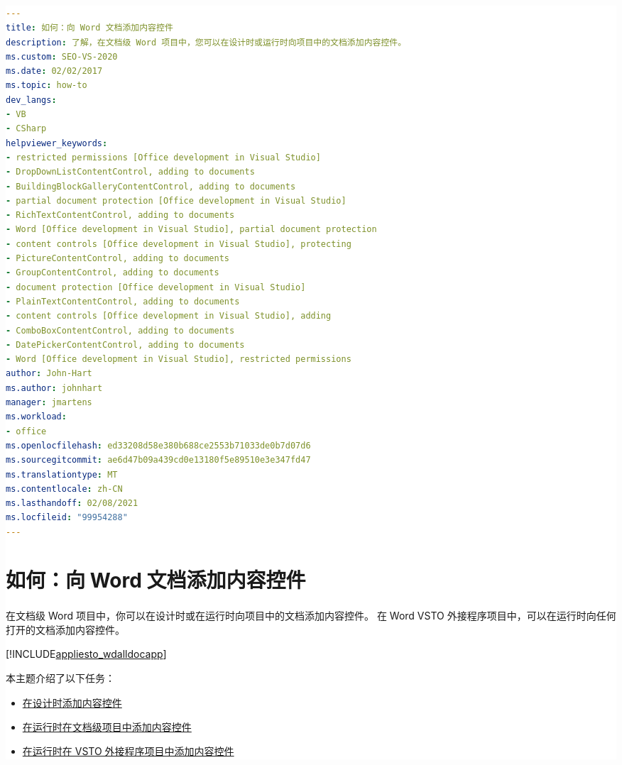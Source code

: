 ```yaml
---
title: 如何：向 Word 文档添加内容控件
description: 了解，在文档级 Word 项目中，您可以在设计时或运行时向项目中的文档添加内容控件。
ms.custom: SEO-VS-2020
ms.date: 02/02/2017
ms.topic: how-to
dev_langs:
- VB
- CSharp
helpviewer_keywords:
- restricted permissions [Office development in Visual Studio]
- DropDownListContentControl, adding to documents
- BuildingBlockGalleryContentControl, adding to documents
- partial document protection [Office development in Visual Studio]
- RichTextContentControl, adding to documents
- Word [Office development in Visual Studio], partial document protection
- content controls [Office development in Visual Studio], protecting
- PictureContentControl, adding to documents
- GroupContentControl, adding to documents
- document protection [Office development in Visual Studio]
- PlainTextContentControl, adding to documents
- content controls [Office development in Visual Studio], adding
- ComboBoxContentControl, adding to documents
- DatePickerContentControl, adding to documents
- Word [Office development in Visual Studio], restricted permissions
author: John-Hart
ms.author: johnhart
manager: jmartens
ms.workload:
- office
ms.openlocfilehash: ed33208d58e380b688ce2553b71033de0b7d07d6
ms.sourcegitcommit: ae6d47b09a439cd0e13180f5e89510e3e347fd47
ms.translationtype: MT
ms.contentlocale: zh-CN
ms.lasthandoff: 02/08/2021
ms.locfileid: "99954288"
---
```

# <a name="how-to-add-content-controls-to-word-documents"></a>如何：向 Word 文档添加内容控件
  在文档级 Word 项目中，你可以在设计时或在运行时向项目中的文档添加内容控件。 在 Word VSTO 外接程序项目中，可以在运行时向任何打开的文档添加内容控件。

 [!INCLUDE[appliesto_wdalldocapp](../vsto/includes/appliesto-wdalldocapp-md.md)]

 本主题介绍了以下任务：

- [在设计时添加内容控件](#designtime)

- [在运行时在文档级项目中添加内容控件](#runtimedoclevel)

- [在运行时在 VSTO 外接程序项目中添加内容控件](#runtimeaddin)
